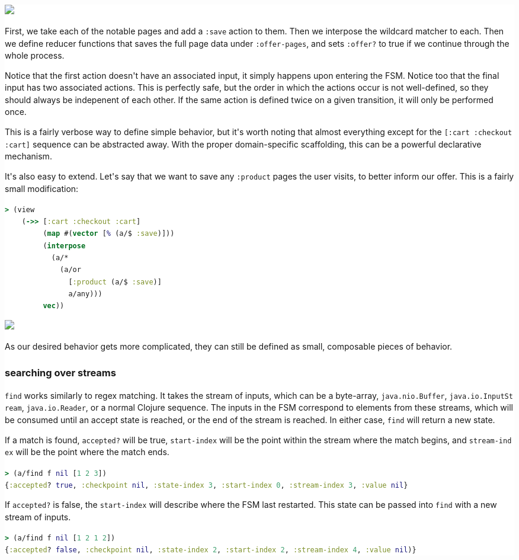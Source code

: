 ![](/docs/readme-11.png)

First, we take each of the notable pages and add a `:save` action to them.  Then we interpose the wildcard matcher to each.  Then we define reducer functions that saves the full page data under `:offer-pages`, and sets `:offer?` to true if we continue through the whole process.

Notice that the first action doesn't have an associated input, it simply happens upon entering the FSM.  Notice too that the final input has two associated actions.  This is perfectly safe, but the order in which the actions occur is not well-defined, so they should always be indepenent of each other.  If the same action is defined twice on a given transition, it will only be performed once.

This is a fairly verbose way to define simple behavior, but it's worth noting that almost everything except for the `[:cart :checkout :cart]` sequence can be abstracted away.  With the proper domain-specific scaffolding, this can be a powerful declarative mechanism.

It's also easy to extend.  Let's say that we want to save any `:product` pages the user visits, to better inform our offer.  This is a fairly small modification:

```clj
> (view
    (->> [:cart :checkout :cart]
         (map #(vector [% (a/$ :save)]))
         (interpose
           (a/*
             (a/or
               [:product (a/$ :save)]
               a/any)))
         vec))
```

![](/docs/readme-12.png)

As our desired behavior gets more complicated, they can still be defined as small, composable pieces of behavior.

### searching over streams

`find` works similarly to regex matching.  It takes the stream of inputs, which can be a byte-array, `java.nio.Buffer`, `java.io.InputStream`, `java.io.Reader`, or a normal Clojure sequence. The inputs in the FSM correspond to elements from these streams, which will be consumed until an accept state is reached, or the end of the stream is reached.  In either case, `find` will return a new state.

If a match is found, `accepted?` will be true, `start-index` will be the point within the stream where the match begins, and `stream-index` will be the point where the match ends.

```clj
> (a/find f nil [1 2 3])
{:accepted? true, :checkpoint nil, :state-index 3, :start-index 0, :stream-index 3, :value nil}
```

If `accepted?` is false, the `start-index` will describe where the FSM last restarted.  This state can be passed into `find` with a new stream of inputs.

```clj
> (a/find f nil [1 2 1 2])
{:accepted? false, :checkpoint nil, :state-index 2, :start-index 2, :stream-index 4, :value nil)}
```
